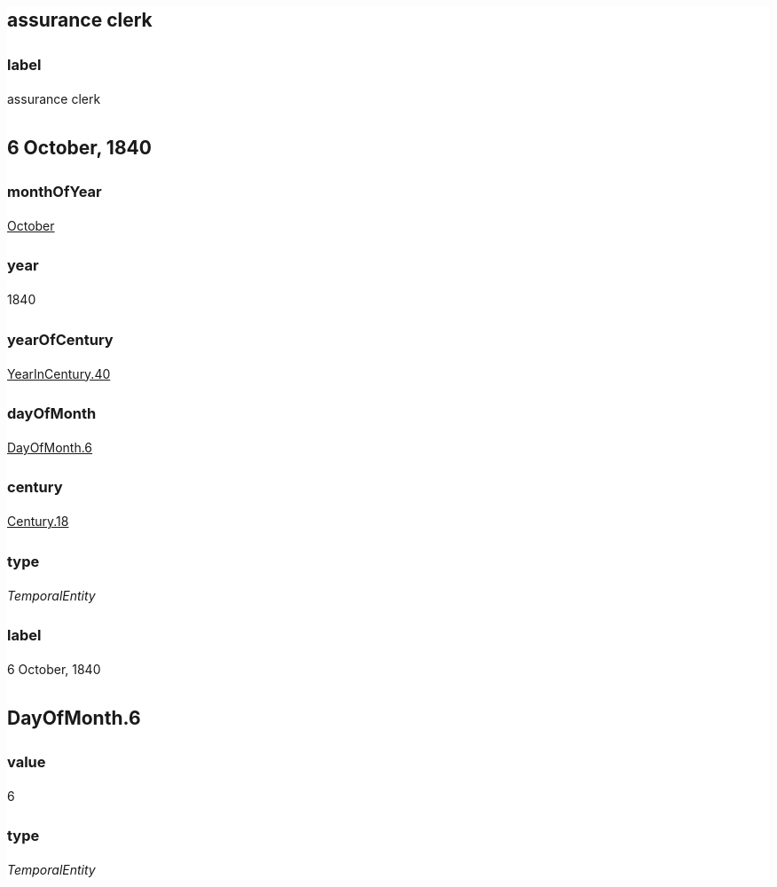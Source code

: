 ## assurance clerk

### label


assurance clerk

## 6 October, 1840

### monthOfYear


[October](#October)

### year


1840

### yearOfCentury


[YearInCentury.40](#YearInCentury.40)

### dayOfMonth


[DayOfMonth.6](#DayOfMonth.6)

### century


[Century.18](#Century.18)

### type


*TemporalEntity*

### label


6 October, 1840

## DayOfMonth.6

### value


6

### type


*TemporalEntity*
